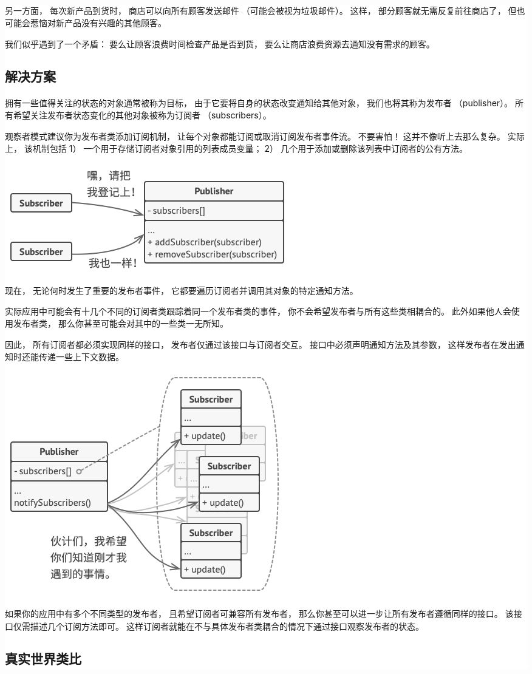 另一方面， 每次新产品到货时， 商店可以向所有顾客发送邮件 （可能会被视为垃圾邮件）。 这样， 部分顾客就无需反复前往商店了， 但也可能会惹恼对新产品没有兴趣的其他顾客。

我们似乎遇到了一个矛盾： 要么让顾客浪费时间检查产品是否到货， 要么让商店浪费资源去通知没有需求的顾客。

## 解决方案

拥有一些值得关注的状态的对象通常被称为目标， 由于它要将自身的状态改变通知给其他对象， 我们也将其称为发布者 （publisher）。 所有希望关注发布者状态变化的其他对象被称为订阅者 （subscribers）。

观察者模式建议你为发布者类添加订阅机制， 让每个对象都能订阅或取消订阅发布者事件流。 不要害怕！ 这并不像听上去那么复杂。 实际上， 该机制包括 1） 一个用于存储订阅者对象引用的列表成员变量； 2） 几个用于添加或删除该列表中订阅者的公有方法。

![订阅机制允许对象订阅事件通知。](../../../../.vuepress/public/assets/images/more-than-code/design-patterns/behavioral/observer/solution1-zh.png)

现在， 无论何时发生了重要的发布者事件， 它都要遍历订阅者并调用其对象的特定通知方法。

实际应用中可能会有十几个不同的订阅者类跟踪着同一个发布者类的事件， 你不会希望发布者与所有这些类相耦合的。 此外如果他人会使用发布者类， 那么你甚至可能会对其中的一些类一无所知。

因此， 所有订阅者都必须实现同样的接口， 发布者仅通过该接口与订阅者交互。 接口中必须声明通知方法及其参数， 这样发布者在发出通知时还能传递一些上下文数据。

![发布者调用订阅者对象中的特定通知方法来通知订阅者。](../../../../.vuepress/public/assets/images/more-than-code/design-patterns/behavioral/observer/solution2-zh.png)

如果你的应用中有多个不同类型的发布者， 且希望订阅者可兼容所有发布者， 那么你甚至可以进一步让所有发布者遵循同样的接口。 该接口仅需描述几个订阅方法即可。 这样订阅者就能在不与具体发布者类耦合的情况下通过接口观察发布者的状态。

## 真实世界类比

